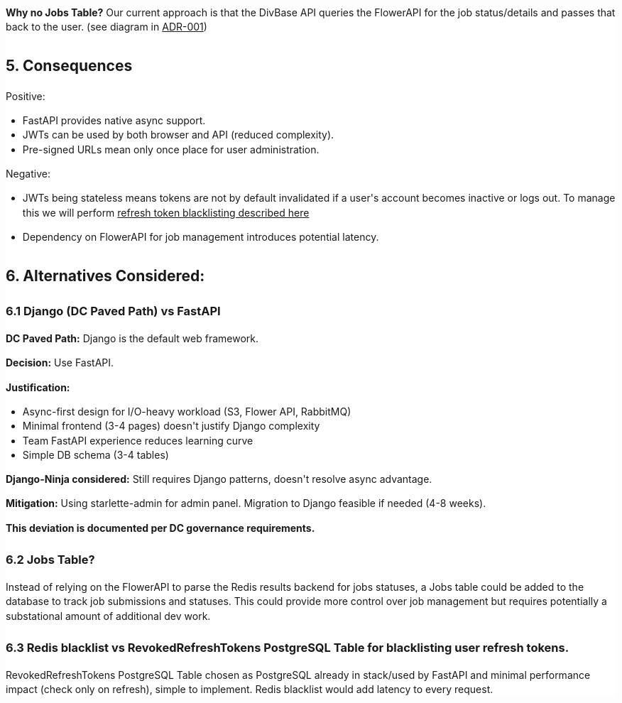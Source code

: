 **Why no Jobs Table?** Our current approach is that the DivBase API queries the FlowerAPI for the job status/details and passes that back to the user. (see diagram in [ADR-001](adr/imgs/001-initial-design.png))


## 5. Consequences
Positive:
- FastAPI provides native async support. 
- JWTs can be used by both browser and API (reduced complexity).  
- Pre-signed URLs mean only once place for user administration. 

Negative:
- JWTs being stateless means tokens are not by default invalidated if a user's account becomes inactive or logs out. To manage this we will perform [refresh token blacklisting described here](#refresh-token-revocation)

- Dependency on FlowerAPI for job management introduces potential latency.

## 6. Alternatives Considered:


### 6.1 Django (DC Paved Path) vs FastAPI

**DC Paved Path:** Django is the default web framework.

**Decision:** Use FastAPI.

**Justification:**
- Async-first design for I/O-heavy workload (S3, Flower API, RabbitMQ)
- Minimal frontend (3-4 pages) doesn't justify Django complexity
- Team FastAPI experience reduces learning curve
- Simple DB schema (3-4 tables)

**Django-Ninja considered:** Still requires Django patterns, doesn't resolve async advantage.

**Mitigation:** Using starlette-admin for admin panel. Migration to Django feasible if needed (4-8 weeks).

**This deviation is documented per DC governance requirements.**

### 6.2 Jobs Table?

Instead of relying on the FlowerAPI to parse the Redis results backend for jobs statuses, a Jobs table could be added to the database to track job submissions and statuses. This could provide more control over job management but requires potentially a substational amount of additional dev work. 


### 6.3 Redis blacklist vs RevokedRefreshTokens PostgreSQL Table for blacklisting user refresh tokens. 

RevokedRefreshTokens PostgreSQL Table chosen as PostgreSQL already in stack/used by FastAPI and minimal performance impact (check only on refresh), simple to implement. Redis blacklist would add latency to every request.
